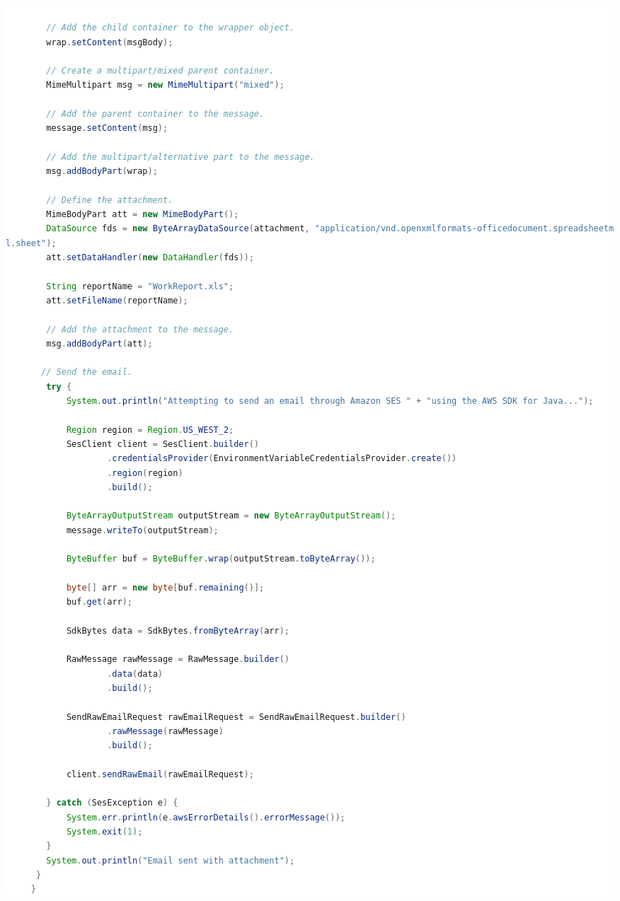 ```java

        // Add the child container to the wrapper object.
        wrap.setContent(msgBody);

        // Create a multipart/mixed parent container.
        MimeMultipart msg = new MimeMultipart("mixed");

        // Add the parent container to the message.
        message.setContent(msg);

        // Add the multipart/alternative part to the message.
        msg.addBodyPart(wrap);

        // Define the attachment.
        MimeBodyPart att = new MimeBodyPart();
        DataSource fds = new ByteArrayDataSource(attachment, "application/vnd.openxmlformats-officedocument.spreadsheetml.sheet");
        att.setDataHandler(new DataHandler(fds));

        String reportName = "WorkReport.xls";
        att.setFileName(reportName);

        // Add the attachment to the message.
        msg.addBodyPart(att);

       // Send the email.
        try {
            System.out.println("Attempting to send an email through Amazon SES " + "using the AWS SDK for Java...");

            Region region = Region.US_WEST_2;
            SesClient client = SesClient.builder()
                    .credentialsProvider(EnvironmentVariableCredentialsProvider.create())
                    .region(region)
                    .build();

            ByteArrayOutputStream outputStream = new ByteArrayOutputStream();
            message.writeTo(outputStream);

            ByteBuffer buf = ByteBuffer.wrap(outputStream.toByteArray());

            byte[] arr = new byte[buf.remaining()];
            buf.get(arr);

            SdkBytes data = SdkBytes.fromByteArray(arr);

            RawMessage rawMessage = RawMessage.builder()
                    .data(data)
                    .build();

            SendRawEmailRequest rawEmailRequest = SendRawEmailRequest.builder()
                    .rawMessage(rawMessage)
                    .build();

            client.sendRawEmail(rawEmailRequest);

        } catch (SesException e) {
            System.err.println(e.awsErrorDetails().errorMessage());
            System.exit(1);
        }
        System.out.println("Email sent with attachment");
      }
     }
```